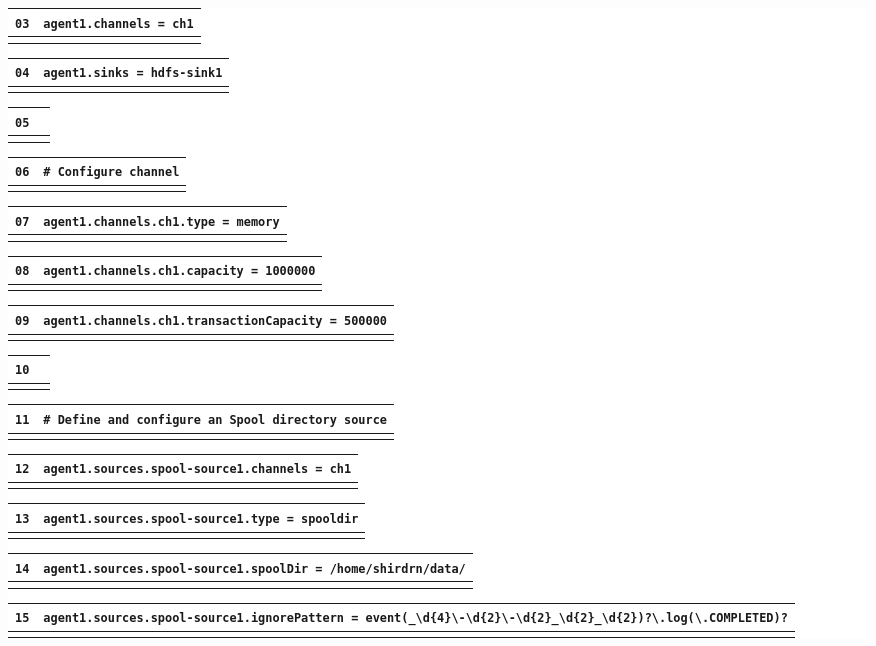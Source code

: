 | `03` | `agent1.channels = ch1` |
| ---- | ----------------------- |
|      |                         |

| `04` | `agent1.sinks = hdfs-sink1` |
| ---- | --------------------------- |
|      |                             |

| `05` |      |
| ---- | ---- |
|      |      |

| `06` | `# Configure channel` |
| ---- | --------------------- |
|      |                       |

| `07` | `agent1.channels.ch1.type = memory` |
| ---- | ----------------------------------- |
|      |                                     |

| `08` | `agent1.channels.ch1.capacity = 1000000` |
| ---- | ---------------------------------------- |
|      |                                          |

| `09` | `agent1.channels.ch1.transactionCapacity = 500000` |
| ---- | ---------------------------------------- |
|      |                                          |

| `10` |      |
| ---- | ---- |
|      |      |

| `11` | `# Define and configure an Spool directory source` |
| ---- | ---------------------------------------- |
|      |                                          |

| `12` | `agent1.sources.spool-source1.channels = ch1` |
| ---- | ---------------------------------------- |
|      |                                          |

| `13` | `agent1.sources.spool-source1.type = spooldir` |
| ---- | ---------------------------------------- |
|      |                                          |

| `14` | `agent1.sources.spool-source1.spoolDir = /home/shirdrn/data/` |
| ---- | ---------------------------------------- |
|      |                                          |

| `15` | `agent1.sources.spool-source1.ignorePattern = event(_\d{4}\-\d{2}\-\d{2}_\d{2}_\d{2})?\.log(\.COMPLETED)?` |
| ---- | ---------------------------------------- |
|      |                                          |
